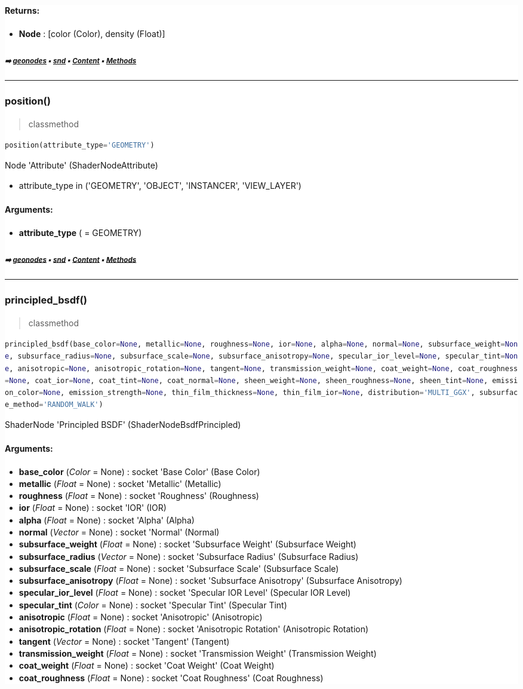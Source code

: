 

#### Returns:
- **Node** : [color (Color), density (Float)]

##### <sub>:arrow_right: [geonodes](index.md#geonodes) :black_small_square: [snd](shade3-shade1-snd.md#snd) :black_small_square: [Content](shade3-shade1-snd.md#content) :black_small_square: [Methods](shade3-shade1-snd.md#methods)</sub>

----------
### position()

> classmethod

``` python
position(attribute_type='GEOMETRY')
```

Node 'Attribute' (ShaderNodeAttribute)
- attribute_type in ('GEOMETRY', 'OBJECT', 'INSTANCER', 'VIEW_LAYER')

#### Arguments:
- **attribute_type** ( = GEOMETRY)

##### <sub>:arrow_right: [geonodes](index.md#geonodes) :black_small_square: [snd](shade3-shade1-snd.md#snd) :black_small_square: [Content](shade3-shade1-snd.md#content) :black_small_square: [Methods](shade3-shade1-snd.md#methods)</sub>

----------
### principled_bsdf()

> classmethod

``` python
principled_bsdf(base_color=None, metallic=None, roughness=None, ior=None, alpha=None, normal=None, subsurface_weight=None, subsurface_radius=None, subsurface_scale=None, subsurface_anisotropy=None, specular_ior_level=None, specular_tint=None, anisotropic=None, anisotropic_rotation=None, tangent=None, transmission_weight=None, coat_weight=None, coat_roughness=None, coat_ior=None, coat_tint=None, coat_normal=None, sheen_weight=None, sheen_roughness=None, sheen_tint=None, emission_color=None, emission_strength=None, thin_film_thickness=None, thin_film_ior=None, distribution='MULTI_GGX', subsurface_method='RANDOM_WALK')
```

ShaderNode 'Principled BSDF' (ShaderNodeBsdfPrincipled)

#### Arguments:
- **base_color** (_Color_ = None) : socket 'Base Color' (Base Color)
- **metallic** (_Float_ = None) : socket 'Metallic' (Metallic)
- **roughness** (_Float_ = None) : socket 'Roughness' (Roughness)
- **ior** (_Float_ = None) : socket 'IOR' (IOR)
- **alpha** (_Float_ = None) : socket 'Alpha' (Alpha)
- **normal** (_Vector_ = None) : socket 'Normal' (Normal)
- **subsurface_weight** (_Float_ = None) : socket 'Subsurface Weight' (Subsurface Weight)
- **subsurface_radius** (_Vector_ = None) : socket 'Subsurface Radius' (Subsurface Radius)
- **subsurface_scale** (_Float_ = None) : socket 'Subsurface Scale' (Subsurface Scale)
- **subsurface_anisotropy** (_Float_ = None) : socket 'Subsurface Anisotropy' (Subsurface Anisotropy)
- **specular_ior_level** (_Float_ = None) : socket 'Specular IOR Level' (Specular IOR Level)
- **specular_tint** (_Color_ = None) : socket 'Specular Tint' (Specular Tint)
- **anisotropic** (_Float_ = None) : socket 'Anisotropic' (Anisotropic)
- **anisotropic_rotation** (_Float_ = None) : socket 'Anisotropic Rotation' (Anisotropic Rotation)
- **tangent** (_Vector_ = None) : socket 'Tangent' (Tangent)
- **transmission_weight** (_Float_ = None) : socket 'Transmission Weight' (Transmission Weight)
- **coat_weight** (_Float_ = None) : socket 'Coat Weight' (Coat Weight)
- **coat_roughness** (_Float_ = None) : socket 'Coat Roughness' (Coat Roughness)